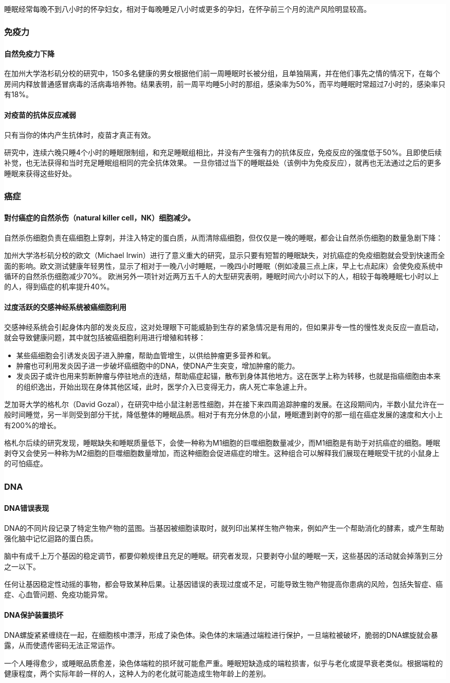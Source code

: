睡眠经常每晚不到八小时的怀孕妇女，相对于每晚睡足八小时或更多的孕妇，在怀孕前三个月的流产风险明显较高。

### 免疫力

#### 自然免疫力下降

在加州大学洛杉矶分校的研究中，150多名健康的男女根据他们前一周睡眠时长被分组，且单独隔离，并在他们事先之情的情况下，在每个房间内释放普通感冒病毒的活病毒培养物。结果表明，前一周平均睡5小时的那组，感染率为50%，而平均睡眠时常超过7小时的，感染率只有18%。

#### 对疫苗的抗体反应减弱

只有当你的体内产生抗体时，疫苗才真正有效。

研究中，连续六晚只睡4个小时的睡眠限制组，和充足睡眠组相比，并没有产生强有力的抗体反应，免疫反应的强度低于50%。且即使后续补觉，也无法获得和当时充足睡眠组相同的完全抗体效果。
一旦你错过当下的睡眠益处（该例中为免疫反应），就再也无法通过之后的更多睡眠来获得这些好处。

### 癌症

#### 對付癌症的自然杀伤（natural killer cell，NK）细胞减少。

自然杀伤细胞负责在癌细胞上穿刺，并注入特定的蛋白质，从而清除癌细胞，但仅仅是一晚的睡眠，都会让自然杀伤细胞的数量急剧下降：

加州大学洛杉矶分校的欧文（Michael Irwin）进行了意义重大的研究，显示只要有短暂的睡眠缺失，对抗癌症的免疫细胞就会受到快速而全面的影响。欧文测试健康年轻男性，显示了相对于一晚八小时睡眠，一晚四小时睡眠（例如凌晨三点上床，早上七点起床）会使免疫系统中循环的自然杀伤细胞减少70%。
欧洲另外一项针对近两万五千人的大型研究表明，睡眠时间六小时以下的人，相较于每晚睡眠七小时以上的人，得到癌症的机率提升40%。

#### 过度活跃的交感神经系统被癌细胞利用

交感神经系统会引起身体内部的发炎反应，这对处理眼下可能威胁到生存的紧急情况是有用的，但如果非专一性的慢性发炎反应一直启动，就会导致健康问题，其中就包括被癌细胞利用进行增殖和转移：

- 某些癌细胞会引诱发炎因子进入肿瘤，帮助血管增生，以供给肿瘤更多营养和氧。
- 肿瘤也可利用发炎因子进一步破坏癌细胞中的DNA，使DNA产生突变，增加肿瘤的能力。
- 发炎因子或许也用来剪断肿瘤与停驻地点的连结，帮助癌症起锚，散布到身体其他地方。这在医学上称为转移，也就是指癌细胞由本来的组织逸出，开始出现在身体其他区域，此时，医学介入已变得无力，病人死亡率急遽上升。

芝加哥大学的格札尔（David Gozal），在研究中给小鼠注射恶性细胞，并在接下来四周追踪肿瘤的发展。在这段期间内，半数小鼠允许在一般时间睡觉，另一半则受到部分干扰，降低整体的睡眠品质。相对于有充分休息的小鼠，睡眠遭到剥夺的那一组在癌症发展的速度和大小上有200%的增长。

格札尔后续的研究发现，睡眠缺失和睡眠质量低下，会使一种称为M1细胞的巨噬细胞数量减少，而M1细胞是有助于对抗癌症的细胞。睡眠剥夺又会使另一种称为M2细胞的巨噬细胞数量增加，而这种细胞会促进癌症的增生。这种组合可以解释我们展现在睡眠受干扰的小鼠身上的可怕癌症。

### DNA

#### DNA错误表现

DNA的不同片段记录了特定生物产物的蓝图。当基因被细胞读取时，就列印出某样生物产物来，例如产生一个帮助消化的酵素，或产生帮助强化脑中记忆迴路的蛋白质。

脑中有成千上万个基因的稳定调节，都要仰赖规律且充足的睡眠。研究者发现，只要剥夺小鼠的睡眠一天，这些基因的活动就会掉落到三分之一以下。

任何让基因稳定性动摇的事物，都会导致某种后果。让基因错误的表现过度或不足，可能导致生物产物提高你患病的风险，包括失智症、癌症、心血管问题、免疫功能异常。

#### DNA保护装置损坏

DNA螺旋紧紧缠绕在一起，在细胞核中漂浮，形成了染色体。染色体的末端通过端粒进行保护，一旦端粒被破坏，脆弱的DNA螺旋就会暴露，从而使遗传密码无法正常运作。

一个人睡得愈少，或睡眠品质愈差，染色体端粒的损坏就可能愈严重。睡眠短缺造成的端粒损害，似乎与老化或提早衰老类似。根据端粒的健康程度，两个实际年龄一样的人，这种人为的老化就可能造成生物年龄上的差别。
